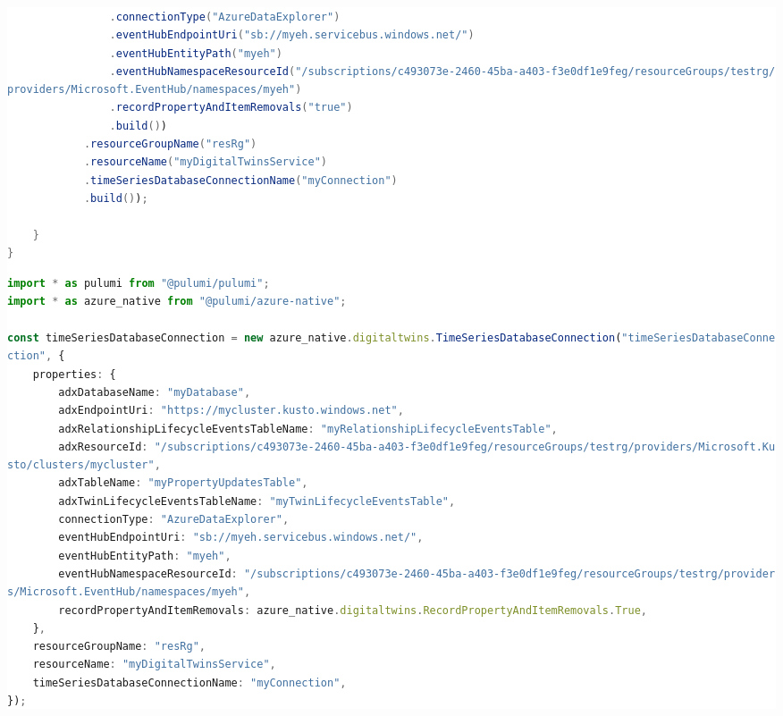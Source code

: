 ```java
                .connectionType("AzureDataExplorer")
                .eventHubEndpointUri("sb://myeh.servicebus.windows.net/")
                .eventHubEntityPath("myeh")
                .eventHubNamespaceResourceId("/subscriptions/c493073e-2460-45ba-a403-f3e0df1e9feg/resourceGroups/testrg/providers/Microsoft.EventHub/namespaces/myeh")
                .recordPropertyAndItemRemovals("true")
                .build())
            .resourceGroupName("resRg")
            .resourceName("myDigitalTwinsService")
            .timeSeriesDatabaseConnectionName("myConnection")
            .build());

    }
}

```


</pulumi-choosable>
</div>


<div>
<pulumi-choosable type="language" values="typescript">


```typescript
import * as pulumi from "@pulumi/pulumi";
import * as azure_native from "@pulumi/azure-native";

const timeSeriesDatabaseConnection = new azure_native.digitaltwins.TimeSeriesDatabaseConnection("timeSeriesDatabaseConnection", {
    properties: {
        adxDatabaseName: "myDatabase",
        adxEndpointUri: "https://mycluster.kusto.windows.net",
        adxRelationshipLifecycleEventsTableName: "myRelationshipLifecycleEventsTable",
        adxResourceId: "/subscriptions/c493073e-2460-45ba-a403-f3e0df1e9feg/resourceGroups/testrg/providers/Microsoft.Kusto/clusters/mycluster",
        adxTableName: "myPropertyUpdatesTable",
        adxTwinLifecycleEventsTableName: "myTwinLifecycleEventsTable",
        connectionType: "AzureDataExplorer",
        eventHubEndpointUri: "sb://myeh.servicebus.windows.net/",
        eventHubEntityPath: "myeh",
        eventHubNamespaceResourceId: "/subscriptions/c493073e-2460-45ba-a403-f3e0df1e9feg/resourceGroups/testrg/providers/Microsoft.EventHub/namespaces/myeh",
        recordPropertyAndItemRemovals: azure_native.digitaltwins.RecordPropertyAndItemRemovals.True,
    },
    resourceGroupName: "resRg",
    resourceName: "myDigitalTwinsService",
    timeSeriesDatabaseConnectionName: "myConnection",
});

```
